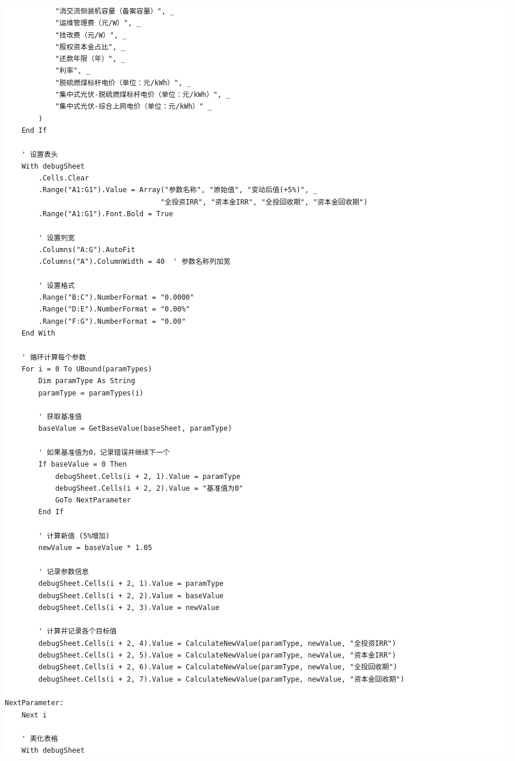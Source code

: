 ```vba
            "消交流侧装机容量（备案容量）", _
            "运维管理费（元/W）", _
            "技改费（元/W）", _
            "股权资本金占比", _
            "还款年限（年）", _
            "利率", _
            "脱硫燃煤标杆电价（单位：元/kWh）", _
            "集中式光伏-脱硫燃煤标杆电价（单位：元/kWh）", _
            "集中式光伏-综合上网电价（单位：元/kWh）" _
        )
    End If
    
    ' 设置表头
    With debugSheet
        .Cells.Clear
        .Range("A1:G1").Value = Array("参数名称", "原始值", "变动后值(+5%)", _
                                     "全投资IRR", "资本金IRR", "全投回收期", "资本金回收期")
        .Range("A1:G1").Font.Bold = True
        
        ' 设置列宽
        .Columns("A:G").AutoFit
        .Columns("A").ColumnWidth = 40  ' 参数名称列加宽
        
        ' 设置格式
        .Range("B:C").NumberFormat = "0.0000"
        .Range("D:E").NumberFormat = "0.00%"
        .Range("F:G").NumberFormat = "0.00"
    End With
    
    ' 循环计算每个参数
    For i = 0 To UBound(paramTypes)
        Dim paramType As String
        paramType = paramTypes(i)
        
        ' 获取基准值
        baseValue = GetBaseValue(baseSheet, paramType)
        
        ' 如果基准值为0，记录错误并继续下一个
        If baseValue = 0 Then
            debugSheet.Cells(i + 2, 1).Value = paramType
            debugSheet.Cells(i + 2, 2).Value = "基准值为0"
            GoTo NextParameter
        End If
        
        ' 计算新值 (5%增加)
        newValue = baseValue * 1.05
        
        ' 记录参数信息
        debugSheet.Cells(i + 2, 1).Value = paramType
        debugSheet.Cells(i + 2, 2).Value = baseValue
        debugSheet.Cells(i + 2, 3).Value = newValue
        
        ' 计算并记录各个目标值
        debugSheet.Cells(i + 2, 4).Value = CalculateNewValue(paramType, newValue, "全投资IRR")
        debugSheet.Cells(i + 2, 5).Value = CalculateNewValue(paramType, newValue, "资本金IRR")
        debugSheet.Cells(i + 2, 6).Value = CalculateNewValue(paramType, newValue, "全投回收期")
        debugSheet.Cells(i + 2, 7).Value = CalculateNewValue(paramType, newValue, "资本金回收期")
        
NextParameter:
    Next i
    
    ' 美化表格
    With debugSheet
```